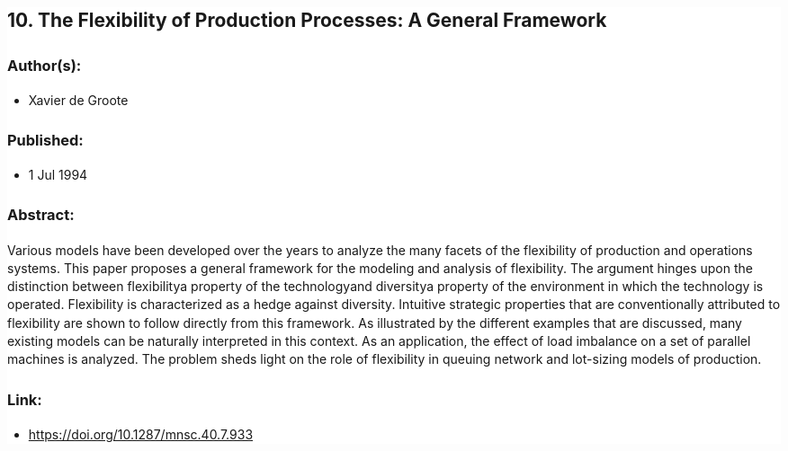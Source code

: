 ## 10. The Flexibility of Production Processes: A General Framework
### Author(s):
- Xavier de Groote
### Published:
- 1 Jul 1994
### Abstract:
Various models have been developed over the years to analyze the many facets of the flexibility of production and operations systems. This paper proposes a general framework for the modeling and analysis of flexibility. The argument hinges upon the distinction between flexibilitya property of the technologyand diversitya property of the environment in which the technology is operated. Flexibility is characterized as a hedge against diversity. Intuitive strategic properties that are conventionally attributed to flexibility are shown to follow directly from this framework. As illustrated by the different examples that are discussed, many existing models can be naturally interpreted in this context. As an application, the effect of load imbalance on a set of parallel machines is analyzed. The problem sheds light on the role of flexibility in queuing network and lot-sizing models of production.
### Link:
- https://doi.org/10.1287/mnsc.40.7.933

